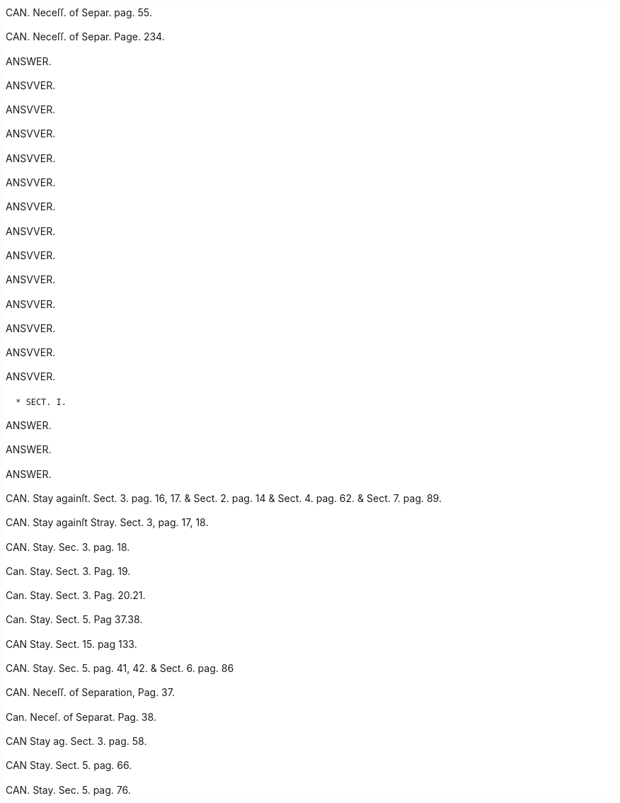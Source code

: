 CAN. Neceſſ. of Separ. pag. 55.

CAN. Neceſſ. of Separ. Page. 234.

ANSWER.

ANSVVER.

ANSVVER.

ANSVVER.

ANSVVER.

ANSVVER.

ANSVVER.

ANSVVER.

ANSVVER.

ANSVVER.

ANSVVER.

ANSVVER.

ANSVVER.

ANSVVER.

      * SECT. I.

ANSWER.

ANSWER.

ANSWER.

CAN. Stay againſt. Sect. 3. pag. 16, 17. & Sect. 2. pag. 14 & Sect. 4. pag. 62. & Sect. 7. pag. 89.

CAN. Stay againſt Stray. Sect. 3, pag. 17, 18.

CAN. Stay. Sec. 3. pag. 18.

Can. Stay. Sect. 3. Pag. 19.

Can. Stay. Sect. 3. Pag. 20.21.

Can. Stay. Sect. 5. Pag 37.38.

CAN Stay. Sect. 15. pag 133.

CAN. Stay. Sec. 5. pag. 41, 42. & Sect. 6. pag. 86

CAN. Neceſſ. of Separation, Pag. 37.

Can. Neceſ. of Separat. Pag. 38.

CAN Stay ag. Sect. 3. pag. 58.

CAN Stay. Sect. 5. pag. 66.

CAN. Stay. Sec. 5. pag. 76.
